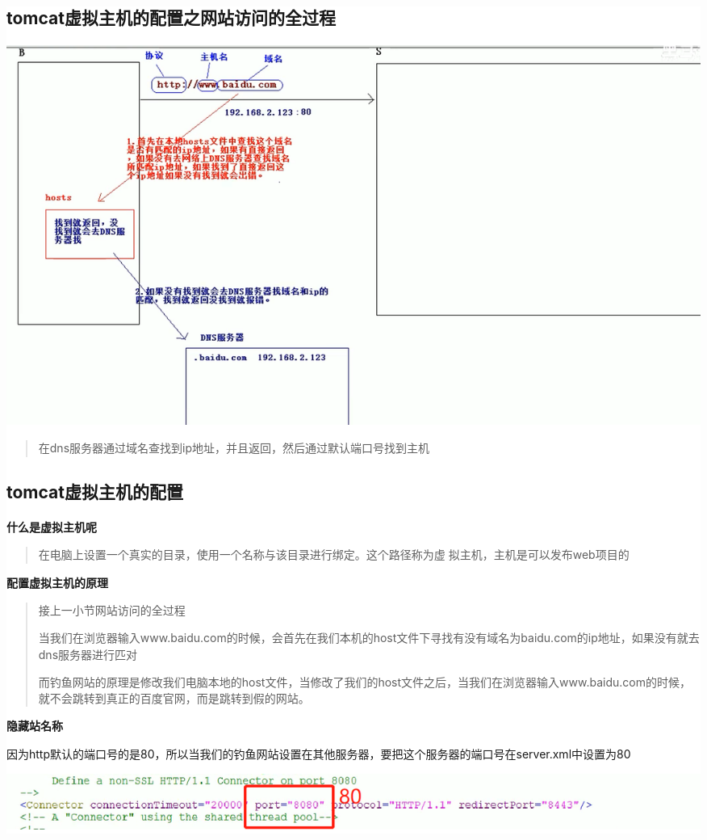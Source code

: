 ## tomcat虚拟主机的配置之网站访问的全过程

![image-20201025064059613](image/image-20201025064059613.png)

> 在dns服务器通过域名查找到ip地址，并且返回，然后通过默认端口号找到主机



## tomcat虚拟主机的配置

**什么是虚拟主机呢**

> 在电脑上设置一个真实的目录，使用一个名称与该目录进行绑定。这个路径称为虚 拟主机，主机是可以发布web项目的 

**配置虚拟主机的原理**

> 接上一小节网站访问的全过程
>
> 当我们在浏览器输入www.baidu.com的时候，会首先在我们本机的host文件下寻找有没有域名为baidu.com的ip地址，如果没有就去dns服务器进行匹对
>
> 而钓鱼网站的原理是修改我们电脑本地的host文件，当修改了我们的host文件之后，当我们在浏览器输入www.baidu.com的时候，就不会跳转到真正的百度官网，而是跳转到假的网站。

**隐藏站名称**

因为http默认的端口号的是80，所以当我们的钓鱼网站设置在其他服务器，要把这个服务器的端口号在server.xml中设置为80

![image-20201025160304809](image/image-20201025160304809.png)
